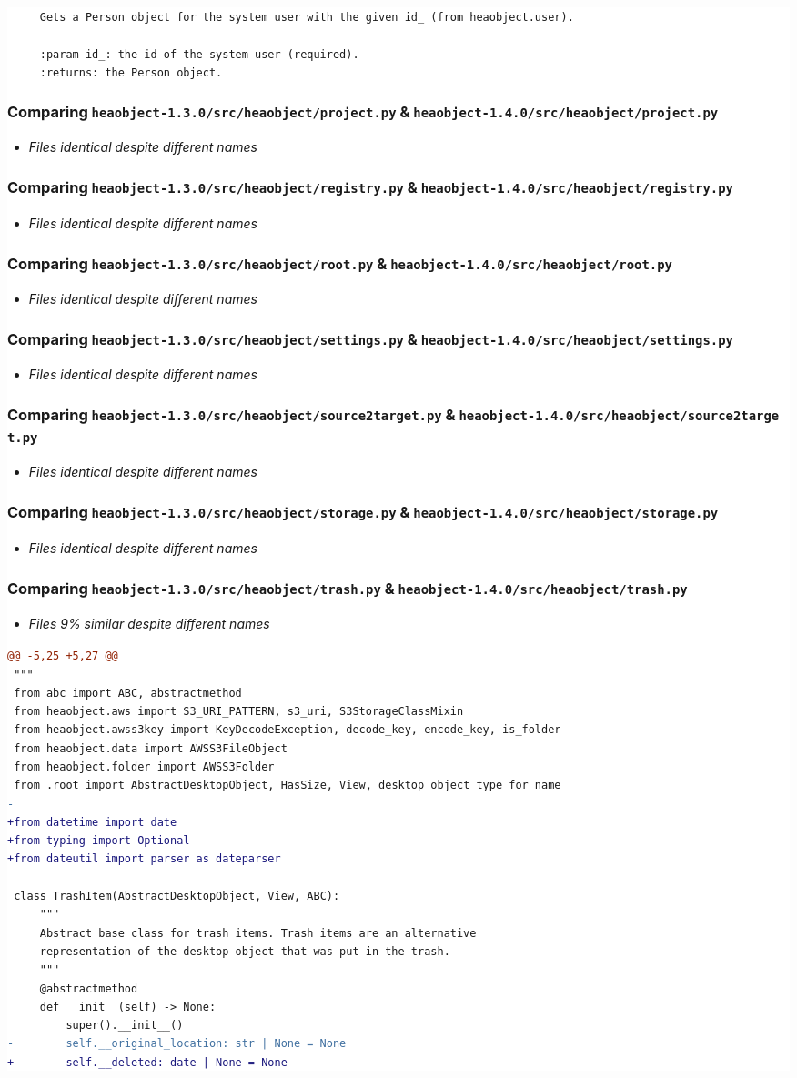 ```diff
     Gets a Person object for the system user with the given id_ (from heaobject.user).
 
     :param id_: the id of the system user (required).
     :returns: the Person object.
```

### Comparing `heaobject-1.3.0/src/heaobject/project.py` & `heaobject-1.4.0/src/heaobject/project.py`

 * *Files identical despite different names*

### Comparing `heaobject-1.3.0/src/heaobject/registry.py` & `heaobject-1.4.0/src/heaobject/registry.py`

 * *Files identical despite different names*

### Comparing `heaobject-1.3.0/src/heaobject/root.py` & `heaobject-1.4.0/src/heaobject/root.py`

 * *Files identical despite different names*

### Comparing `heaobject-1.3.0/src/heaobject/settings.py` & `heaobject-1.4.0/src/heaobject/settings.py`

 * *Files identical despite different names*

### Comparing `heaobject-1.3.0/src/heaobject/source2target.py` & `heaobject-1.4.0/src/heaobject/source2target.py`

 * *Files identical despite different names*

### Comparing `heaobject-1.3.0/src/heaobject/storage.py` & `heaobject-1.4.0/src/heaobject/storage.py`

 * *Files identical despite different names*

### Comparing `heaobject-1.3.0/src/heaobject/trash.py` & `heaobject-1.4.0/src/heaobject/trash.py`

 * *Files 9% similar despite different names*

```diff
@@ -5,25 +5,27 @@
 """
 from abc import ABC, abstractmethod
 from heaobject.aws import S3_URI_PATTERN, s3_uri, S3StorageClassMixin
 from heaobject.awss3key import KeyDecodeException, decode_key, encode_key, is_folder
 from heaobject.data import AWSS3FileObject
 from heaobject.folder import AWSS3Folder
 from .root import AbstractDesktopObject, HasSize, View, desktop_object_type_for_name
-
+from datetime import date
+from typing import Optional
+from dateutil import parser as dateparser
 
 class TrashItem(AbstractDesktopObject, View, ABC):
     """
     Abstract base class for trash items. Trash items are an alternative
     representation of the desktop object that was put in the trash.
     """
     @abstractmethod
     def __init__(self) -> None:
         super().__init__()
-        self.__original_location: str | None = None
+        self.__deleted: date | None = None
```